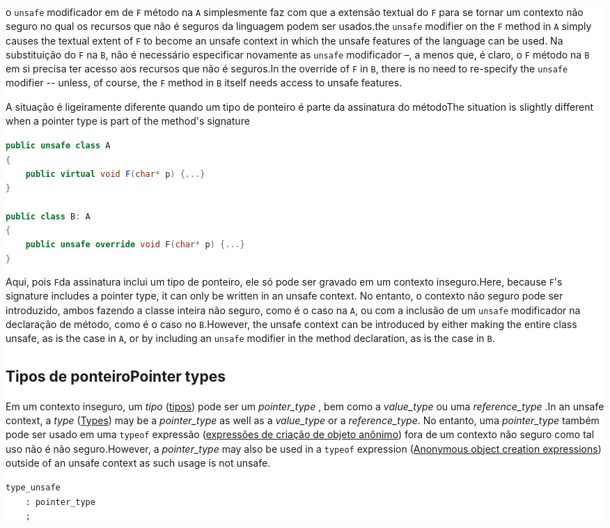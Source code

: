 <span data-ttu-id="4bc1e-129">o `unsafe` modificador em de `F` método na `A` simplesmente faz com que a extensão textual do `F` para se tornar um contexto não seguro no qual os recursos que não é seguros da linguagem podem ser usados.</span><span class="sxs-lookup"><span data-stu-id="4bc1e-129">the `unsafe` modifier on the `F` method in `A` simply causes the textual extent of `F` to become an unsafe context in which the unsafe features of the language can be used.</span></span> <span data-ttu-id="4bc1e-130">Na substituição do `F` na `B`, não é necessário especificar novamente as `unsafe` modificador –, a menos que, é claro, o `F` método na `B` em si precisa ter acesso aos recursos que não é seguros.</span><span class="sxs-lookup"><span data-stu-id="4bc1e-130">In the override of `F` in `B`, there is no need to re-specify the `unsafe` modifier -- unless, of course, the `F` method in `B` itself needs access to unsafe features.</span></span>

<span data-ttu-id="4bc1e-131">A situação é ligeiramente diferente quando um tipo de ponteiro é parte da assinatura do método</span><span class="sxs-lookup"><span data-stu-id="4bc1e-131">The situation is slightly different when a pointer type is part of the method's signature</span></span>

```csharp
public unsafe class A
{
    public virtual void F(char* p) {...}
}

public class B: A
{
    public unsafe override void F(char* p) {...}
}
```

<span data-ttu-id="4bc1e-132">Aqui, pois `F`da assinatura inclui um tipo de ponteiro, ele só pode ser gravado em um contexto inseguro.</span><span class="sxs-lookup"><span data-stu-id="4bc1e-132">Here, because `F`'s signature includes a pointer type, it can only be written in an unsafe context.</span></span> <span data-ttu-id="4bc1e-133">No entanto, o contexto não seguro pode ser introduzido, ambos fazendo a classe inteira não seguro, como é o caso na `A`, ou com a inclusão de um `unsafe` modificador na declaração de método, como é o caso no `B`.</span><span class="sxs-lookup"><span data-stu-id="4bc1e-133">However, the unsafe context can be introduced by either making the entire class unsafe, as is the case in `A`, or by including an `unsafe` modifier in the method declaration, as is the case in `B`.</span></span>

## <a name="pointer-types"></a><span data-ttu-id="4bc1e-134">Tipos de ponteiro</span><span class="sxs-lookup"><span data-stu-id="4bc1e-134">Pointer types</span></span>

<span data-ttu-id="4bc1e-135">Em um contexto inseguro, um *tipo* ([tipos](types.md)) pode ser um *pointer_type* , bem como a *value_type* ou uma *reference_type* .</span><span class="sxs-lookup"><span data-stu-id="4bc1e-135">In an unsafe context, a *type* ([Types](types.md)) may be a *pointer_type* as well as a *value_type* or a *reference_type*.</span></span> <span data-ttu-id="4bc1e-136">No entanto, uma *pointer_type* também pode ser usado em uma `typeof` expressão ([expressões de criação de objeto anônimo](expressions.md#anonymous-object-creation-expressions)) fora de um contexto não seguro como tal uso não é não seguro.</span><span class="sxs-lookup"><span data-stu-id="4bc1e-136">However, a *pointer_type* may also be used in a `typeof` expression ([Anonymous object creation expressions](expressions.md#anonymous-object-creation-expressions)) outside of an unsafe context as such usage is not unsafe.</span></span>

```antlr
type_unsafe
    : pointer_type
    ;
```
